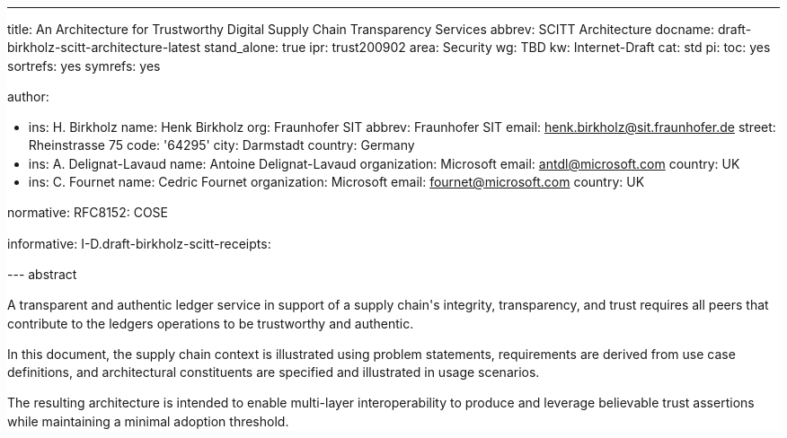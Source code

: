 ---
title: An Architecture for Trustworthy Digital Supply Chain Transparency Services
abbrev: SCITT Architecture
docname: draft-birkholz-scitt-architecture-latest
stand_alone: true
ipr: trust200902
area: Security
wg: TBD
kw: Internet-Draft
cat: std
pi:
  toc: yes
  sortrefs: yes
  symrefs: yes

author:
- ins: H. Birkholz
  name: Henk Birkholz
  org: Fraunhofer SIT
  abbrev: Fraunhofer SIT
  email: henk.birkholz@sit.fraunhofer.de
  street: Rheinstrasse 75
  code: '64295'
  city: Darmstadt
  country: Germany
- ins: A. Delignat-Lavaud
  name: Antoine Delignat-Lavaud
  organization: Microsoft
  email: antdl@microsoft.com
  country: UK
- ins: C. Fournet
  name: Cedric Fournet
  organization: Microsoft
  email: fournet@microsoft.com
  country: UK

normative:
  RFC8152: COSE

informative:
  I-D.draft-birkholz-scitt-receipts:

--- abstract

A transparent and authentic ledger service in support of a supply chain's integrity, transparency, and trust requires all peers that contribute to the ledgers operations to be trustworthy and authentic.

In this document, the supply chain context is illustrated using problem statements, requirements are derived from use case definitions, and architectural constituents are specified and illustrated in usage scenarios.

The resulting architecture is intended to enable multi-layer interoperability to produce and leverage believable trust assertions while maintaining a minimal adoption threshold.
